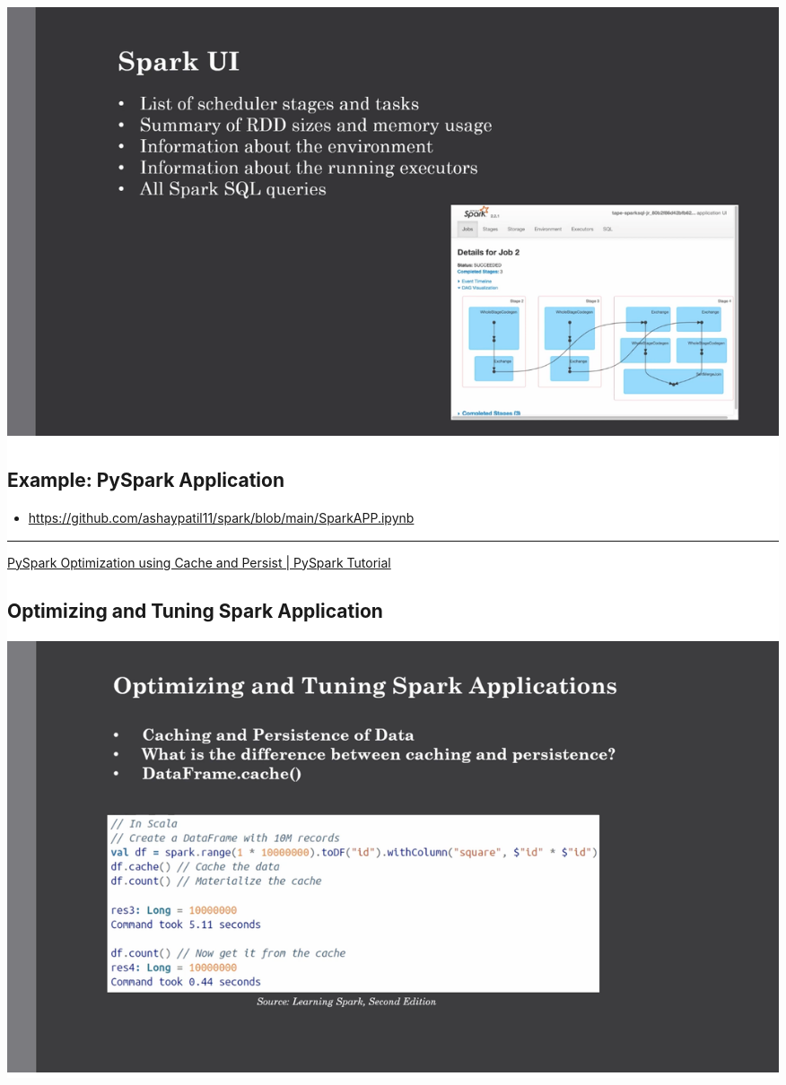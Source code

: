 ![](../imgs/spark-ui.png)
    
## Example: PySpark Application
    
- https://github.com/ashaypatil11/spark/blob/main/SparkAPP.ipynb
    
---
    
[PySpark Optimization using Cache and Persist | PySpark Tutorial](https://www.youtube.com/watch?v=7lKg1DPRm64&list=PL6UwySlcwEYKiC-EjEmN4f33c5fVpbzha&index=15&ab_channel=AmpCode)
    
## Optimizing and Tuning Spark Application
    
![](../imgs/spark-optimizing-tuning.png)
    
